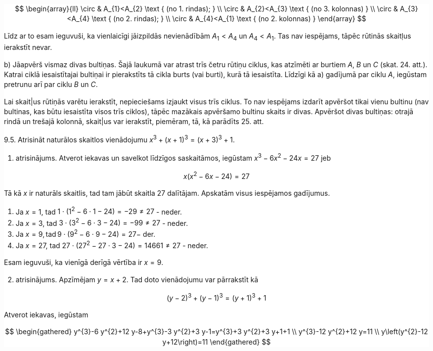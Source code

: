 $$
\begin{array}{ll}
\circ & A_{1}<A_{2} \text { (no 1. rindas); } \\
\circ & A_{2}<A_{3} \text { (no 3. kolonnas) } \\
\circ & A_{3}<A_{4} \text { (no 2. rindas); } \\
\circ & A_{4}<A_{1} \text { (no 2. kolonnas) }
\end{array}
$$

Līdz ar to esam ieguvuši, ka vienlaicīgi jāizpildās nevienādībām $A_{1}<A_{4}$ un $A_{4}<A_{1}$. Tas nav iespējams, tāpēc rūtinās skaitḷus ierakstīt nevar.

b) Jāapvērš vismaz divas bultiṇas. Šajā laukumā var atrast trīs četru rūtiṇu ciklus, kas atzīmēti ar burtiem $A$, $B$ un $C$ (skat. 24. att.). Katrai ciklā iesaistītajai bultiṇai ir pierakstīts tā cikla burts (vai burti), kurā tā iesaistīta. Līdzīgi kā a) gadījumā par ciklu $A$, iegūstam pretrunu arī par ciklu $B$ un $C$.

Lai skait|us rūtiṇās varētu ierakstīt, nepieciešams izjaukt visus trīs ciklus. To nav iespējams izdarīt apvēršot tikai vienu bultinu (nav bultinas, kas būtu iesaistīta visos trīs ciklos), tāpēc mazākais apvēršamo bultinu skaits ir divas. Apvēršot divas bultiṇas: otrajā rindā un trešajā kolonnā, skait|us var ierakstīt, piemēram, tā, kā parādīts 25. att.

9.5. Atrisināt naturālos skaitlos vienādojumu $x^{3}+(x+1)^{3}=(x+3)^{3}+1$.

1. atrisinājums. Atverot iekavas un savelkot līdzīgos saskaitāmos, iegūstam $x^{3}-6 x^{2}-24 x=27$ jeb

$$
x\left(x^{2}-6 x-24\right)=27
$$

Tā kā $x$ ir naturāls skaitlis, tad tam jābūt skaitla 27 dalītājam. Apskatām visus iespējamos gadījumus.

1) Ja $x=1$, tad $1 \cdot\left(1^{2}-6 \cdot 1-24\right)=-29 \neq 27$ - neder.
2) Ja $x=3$, tad $3 \cdot\left(3^{2}-6 \cdot 3-24\right)=-99 \neq 27$ - neder.
3) Ja $x=9, \operatorname{tad} 9 \cdot\left(9^{2}-6 \cdot 9-24\right)=27-$ der.
4) Ja $x=27$, tad $27 \cdot\left(27^{2}-27 \cdot 3-24\right)=14661 \neq 27$ - neder.

Esam ieguvuši, ka vienīgā derīgā vērtība ir $x=9$.

2. atrisinājums. Apzīmējam $y=x+2$. Tad doto vienādojumu var pārrakstīt kā

$$
(y-2)^{3}+(y-1)^{3}=(y+1)^{3}+1
$$

Atverot iekavas, iegūstam

$$
\begin{gathered}
y^{3}-6 y^{2}+12 y-8+y^{3}-3 y^{2}+3 y-1=y^{3}+3 y^{2}+3 y+1+1 \\
y^{3}-12 y^{2}+12 y=11 \\
y\left(y^{2}-12 y+12\right)=11
\end{gathered}
$$
